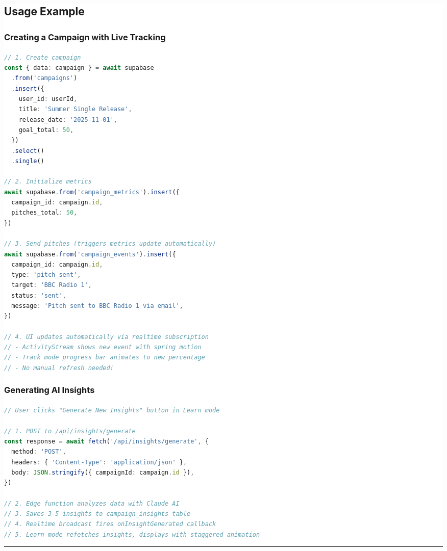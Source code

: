 
## Usage Example

### Creating a Campaign with Live Tracking

```typescript
// 1. Create campaign
const { data: campaign } = await supabase
  .from('campaigns')
  .insert({
    user_id: userId,
    title: 'Summer Single Release',
    release_date: '2025-11-01',
    goal_total: 50,
  })
  .select()
  .single()

// 2. Initialize metrics
await supabase.from('campaign_metrics').insert({
  campaign_id: campaign.id,
  pitches_total: 50,
})

// 3. Send pitches (triggers metrics update automatically)
await supabase.from('campaign_events').insert({
  campaign_id: campaign.id,
  type: 'pitch_sent',
  target: 'BBC Radio 1',
  status: 'sent',
  message: 'Pitch sent to BBC Radio 1 via email',
})

// 4. UI updates automatically via realtime subscription
// - ActivityStream shows new event with spring motion
// - Track mode progress bar animates to new percentage
// - No manual refresh needed!
```

### Generating AI Insights

```typescript
// User clicks "Generate New Insights" button in Learn mode

// 1. POST to /api/insights/generate
const response = await fetch('/api/insights/generate', {
  method: 'POST',
  headers: { 'Content-Type': 'application/json' },
  body: JSON.stringify({ campaignId: campaign.id }),
})

// 2. Edge function analyzes data with Claude AI
// 3. Saves 3-5 insights to campaign_insights table
// 4. Realtime broadcast fires onInsightGenerated callback
// 5. Learn mode refetches insights, displays with staggered animation
```

---